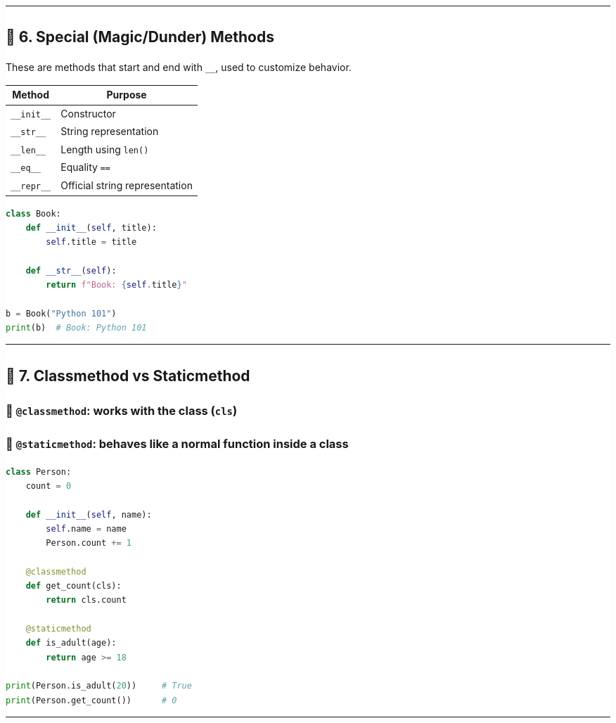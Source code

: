 ```python
```

---

## 🧪 6. Special (Magic/Dunder) Methods

These are methods that start and end with `__`, used to customize behavior.

| Method        | Purpose                          |
|---------------|----------------------------------|
| `__init__`    | Constructor                      |
| `__str__`     | String representation            |
| `__len__`     | Length using `len()`             |
| `__eq__`      | Equality `==`                    |
| `__repr__`    | Official string representation   |

```python
class Book:
    def __init__(self, title):
        self.title = title
    
    def __str__(self):
        return f"Book: {self.title}"

b = Book("Python 101")
print(b)  # Book: Python 101
```

---

## 🧭 7. Classmethod vs Staticmethod

### 🔸 `@classmethod`: works with the class (`cls`)
### 🔸 `@staticmethod`: behaves like a normal function inside a class

```python
class Person:
    count = 0

    def __init__(self, name):
        self.name = name
        Person.count += 1

    @classmethod
    def get_count(cls):
        return cls.count

    @staticmethod
    def is_adult(age):
        return age >= 18

print(Person.is_adult(20))     # True
print(Person.get_count())      # 0
```

---